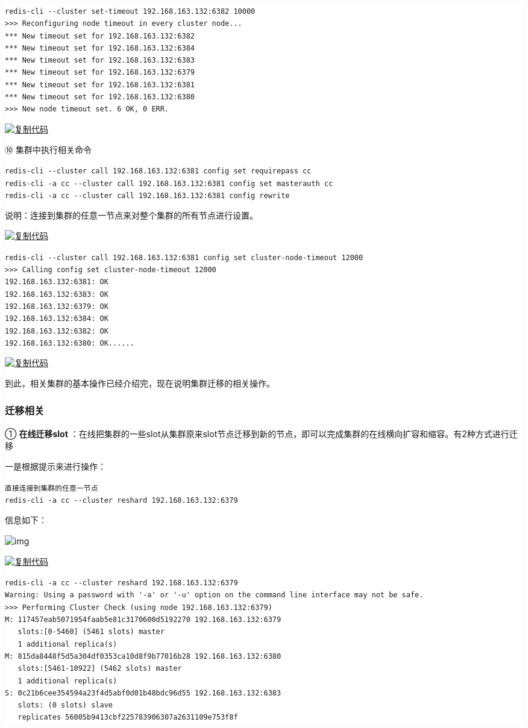 ```
redis-cli --cluster set-timeout 192.168.163.132:6382 10000
>>> Reconfiguring node timeout in every cluster node...
*** New timeout set for 192.168.163.132:6382
*** New timeout set for 192.168.163.132:6384
*** New timeout set for 192.168.163.132:6383
*** New timeout set for 192.168.163.132:6379
*** New timeout set for 192.168.163.132:6381
*** New timeout set for 192.168.163.132:6380
>>> New node timeout set. 6 OK, 0 ERR.
```

[![复制代码](https://common.cnblogs.com/images/copycode.gif)](javascript:void(0);)

⑩ 集群中执行相关命令

```
redis-cli --cluster call 192.168.163.132:6381 config set requirepass cc
redis-cli -a cc --cluster call 192.168.163.132:6381 config set masterauth cc
redis-cli -a cc --cluster call 192.168.163.132:6381 config rewrite
```

说明：连接到集群的任意一节点来对整个集群的所有节点进行设置。

[![复制代码](https://common.cnblogs.com/images/copycode.gif)](javascript:void(0);)

```
redis-cli --cluster call 192.168.163.132:6381 config set cluster-node-timeout 12000
>>> Calling config set cluster-node-timeout 12000
192.168.163.132:6381: OK
192.168.163.132:6383: OK
192.168.163.132:6379: OK
192.168.163.132:6384: OK
192.168.163.132:6382: OK
192.168.163.132:6380: OK......
```

[![复制代码](https://common.cnblogs.com/images/copycode.gif)](javascript:void(0);)

到此，相关集群的基本操作已经介绍完，现在说明集群迁移的相关操作。

### 迁移相关

① **在线迁移slot** ：在线把集群的一些slot从集群原来slot节点迁移到新的节点，即可以完成集群的在线横向扩容和缩容。有2种方式进行迁移

一是根据提示来进行操作：

```
直接连接到集群的任意一节点
redis-cli -a cc --cluster reshard 192.168.163.132:6379
```

信息如下：

![img](https://images.cnblogs.com/OutliningIndicators/ExpandedBlockStart.gif)

[![复制代码](https://common.cnblogs.com/images/copycode.gif)](javascript:void(0);)

```
redis-cli -a cc --cluster reshard 192.168.163.132:6379
Warning: Using a password with '-a' or '-u' option on the command line interface may not be safe.
>>> Performing Cluster Check (using node 192.168.163.132:6379)
M: 117457eab5071954faab5e81c3170600d5192270 192.168.163.132:6379
   slots:[0-5460] (5461 slots) master
   1 additional replica(s)
M: 815da8448f5d5a304df0353ca10d8f9b77016b28 192.168.163.132:6380
   slots:[5461-10922] (5462 slots) master
   1 additional replica(s)
S: 0c21b6cee354594a23f4d5abf0d01b48bdc96d55 192.168.163.132:6383
   slots: (0 slots) slave
   replicates 56005b9413cbf225783906307a2631109e753f8f
```